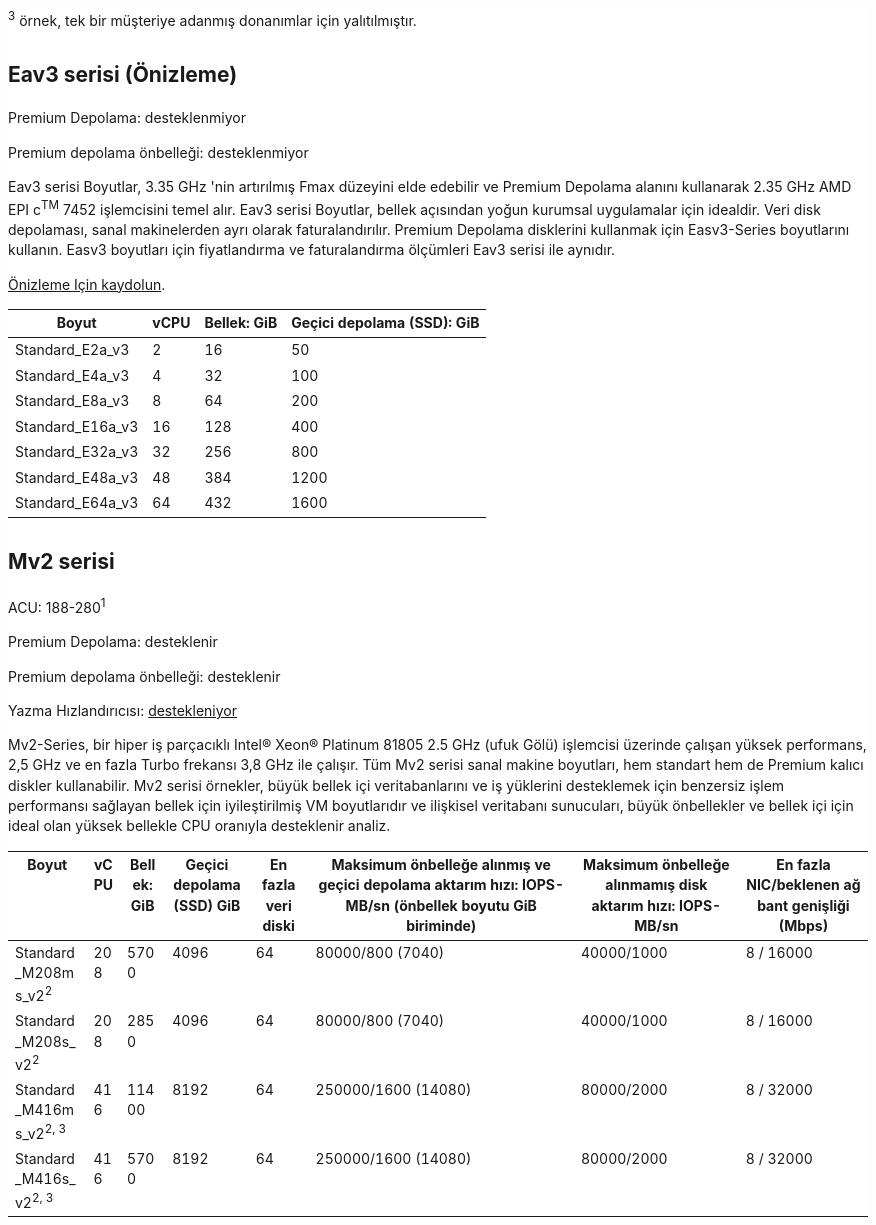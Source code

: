 <sup>3</sup> örnek, tek bir müşteriye adanmış donanımlar için yalıtılmıştır.

## <a name="eav3-series-preview"></a>Eav3 serisi (Önizleme)

Premium Depolama: desteklenmiyor

Premium depolama önbelleği: desteklenmiyor

Eav3 serisi Boyutlar, 3.35 GHz 'nin artırılmış Fmax düzeyini elde edebilir ve Premium Depolama alanını kullanarak 2.35 GHz AMD EPI c<sup>TM</sup> 7452 işlemcisini temel alır. Eav3 serisi Boyutlar, bellek açısından yoğun kurumsal uygulamalar için idealdir. Veri disk depolaması, sanal makinelerden ayrı olarak faturalandırılır. Premium Depolama disklerini kullanmak için Easv3-Series boyutlarını kullanın. Easv3 boyutları için fiyatlandırma ve faturalandırma ölçümleri Eav3 serisi ile aynıdır.

[Önizleme Için kaydolun](http://aka.ms/azureamdpreview).

| Boyut             | vCPU | Bellek: GiB | Geçici depolama (SSD): GiB |
|------------------|------|-------------|-------------------------|
| Standard_E2a_v3  | 2    | 16          | 50                      |
| Standard_E4a_v3  | 4    | 32          | 100                     |
| Standard_E8a_v3  | 8    | 64          | 200                     |
| Standard_E16a_v3 | 16   | 128         | 400                     |
| Standard_E32a_v3 | 32   | 256         | 800                     |
| Standard_E48a_v3 | 48   | 384         | 1200                    |
| Standard_E64a_v3 | 64   | 432         | 1600                    |

## <a name="mv2-series"></a>Mv2 serisi

ACU: 188-280<sup>1</sup>

Premium Depolama: desteklenir

Premium depolama önbelleği: desteklenir

Yazma Hızlandırıcısı: [destekleniyor](https://docs.microsoft.com/azure/virtual-machines/windows/how-to-enable-write-accelerator)

Mv2-Series, bir hiper iş parçacıklı Intel® Xeon® Platinum 81805 2.5 GHz (ufuk Gölü) işlemcisi üzerinde çalışan yüksek performans, 2,5 GHz ve en fazla Turbo frekansı 3,8 GHz ile çalışır. Tüm Mv2 serisi sanal makine boyutları, hem standart hem de Premium kalıcı diskler kullanabilir. Mv2 serisi örnekler, büyük bellek içi veritabanlarını ve iş yüklerini desteklemek için benzersiz işlem performansı sağlayan bellek için iyileştirilmiş VM boyutlarıdır ve ilişkisel veritabanı sunucuları, büyük önbellekler ve bellek içi için ideal olan yüksek bellekle CPU oranıyla desteklenir analiz.

|Boyut | vCPU | Bellek: GiB | Geçici depolama (SSD) GiB | En fazla veri diski | Maksimum önbelleğe alınmış ve geçici depolama aktarım hızı: IOPS-MB/sn (önbellek boyutu GiB biriminde) | Maksimum önbelleğe alınmamış disk aktarım hızı: IOPS-MB/sn | En fazla NIC/beklenen ağ bant genişliği (Mbps) |
|-----------------|------|-------------|----------------|----------------|-----------------------------------------------------------------------|-------------------------------------------|------------------------------|
| Standard_M208ms_v2<sup>2</sup> | 208 | 5700 | 4096 | 64 | 80000/800 (7040) | 40000/1000 | 8 / 16000 |
| Standard_M208s_v2<sup>2</sup> | 208 | 2850 | 4096 | 64 | 80000/800 (7040) | 40000/1000 | 8 / 16000 |
| Standard_M416ms_v2<sup>2, 3</sup> | 416 | 11400 | 8192 | 64 | 250000/1600 (14080) | 80000/2000 | 8 / 32000 |
| Standard_M416s_v2<sup>2, 3</sup> | 416 | 5700 | 8192 | 64 | 250000/1600 (14080) | 80000/2000 | 8 / 32000 |
